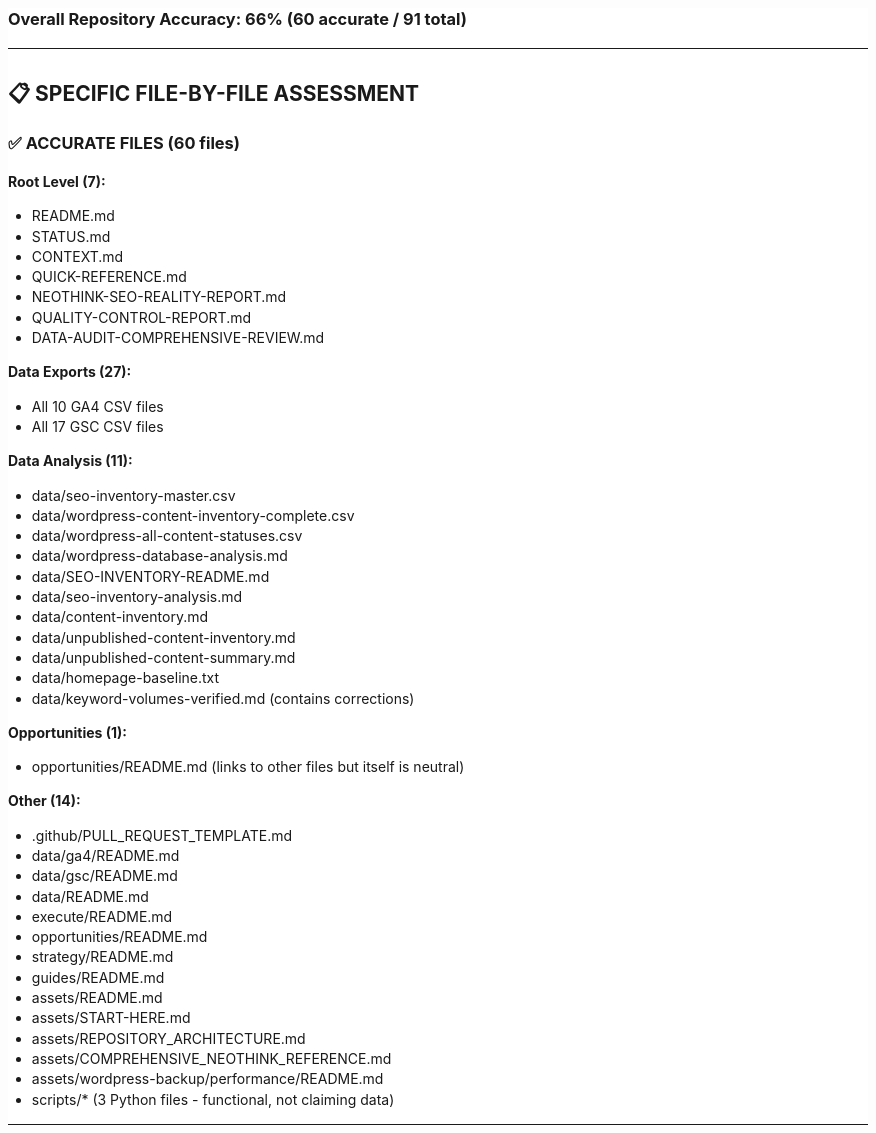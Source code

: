 ### Overall Repository Accuracy: **66%** (60 accurate / 91 total)

---

## 📋 SPECIFIC FILE-BY-FILE ASSESSMENT

### ✅ ACCURATE FILES (60 files)

**Root Level (7):**
- README.md
- STATUS.md
- CONTEXT.md
- QUICK-REFERENCE.md
- NEOTHINK-SEO-REALITY-REPORT.md
- QUALITY-CONTROL-REPORT.md
- DATA-AUDIT-COMPREHENSIVE-REVIEW.md

**Data Exports (27):**
- All 10 GA4 CSV files
- All 17 GSC CSV files

**Data Analysis (11):**
- data/seo-inventory-master.csv
- data/wordpress-content-inventory-complete.csv
- data/wordpress-all-content-statuses.csv
- data/wordpress-database-analysis.md
- data/SEO-INVENTORY-README.md
- data/seo-inventory-analysis.md
- data/content-inventory.md
- data/unpublished-content-inventory.md
- data/unpublished-content-summary.md
- data/homepage-baseline.txt
- data/keyword-volumes-verified.md (contains corrections)

**Opportunities (1):**
- opportunities/README.md (links to other files but itself is neutral)

**Other (14):**
- .github/PULL_REQUEST_TEMPLATE.md
- data/ga4/README.md
- data/gsc/README.md
- data/README.md
- execute/README.md
- opportunities/README.md
- strategy/README.md
- guides/README.md
- assets/README.md
- assets/START-HERE.md
- assets/REPOSITORY_ARCHITECTURE.md
- assets/COMPREHENSIVE_NEOTHINK_REFERENCE.md
- assets/wordpress-backup/performance/README.md
- scripts/* (3 Python files - functional, not claiming data)

---